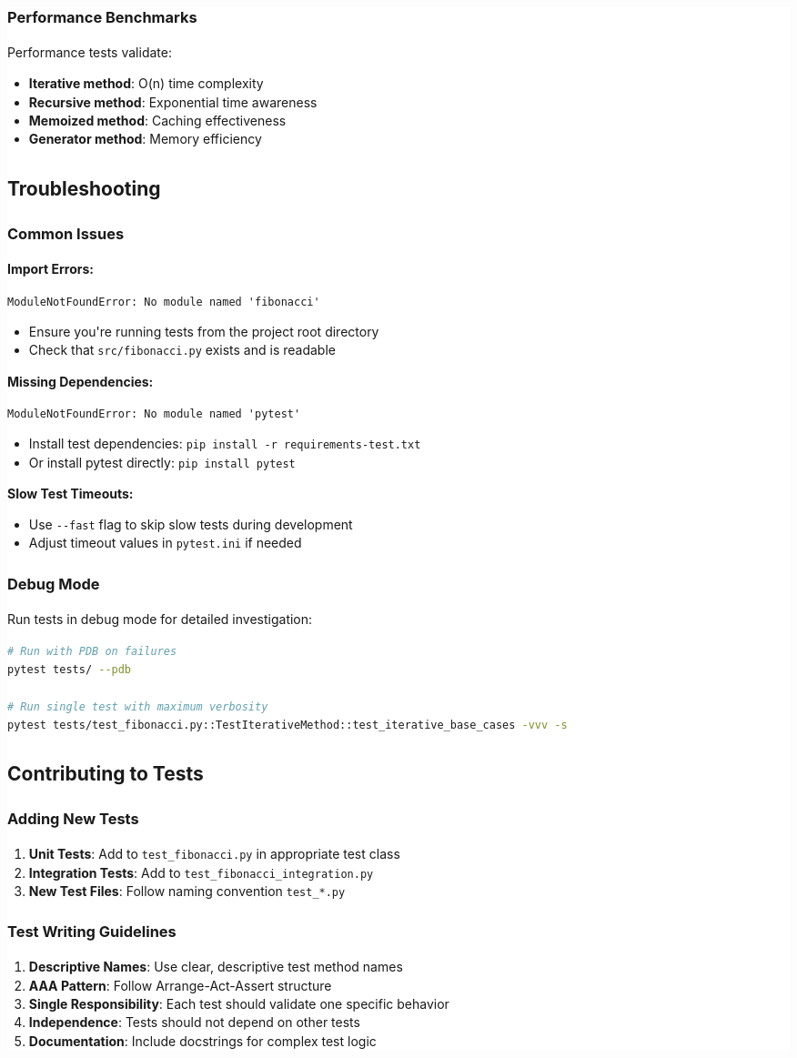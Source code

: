 ### Performance Benchmarks

Performance tests validate:
- **Iterative method**: O(n) time complexity
- **Recursive method**: Exponential time awareness
- **Memoized method**: Caching effectiveness
- **Generator method**: Memory efficiency

## Troubleshooting

### Common Issues

**Import Errors:**
```
ModuleNotFoundError: No module named 'fibonacci'
```
- Ensure you're running tests from the project root directory
- Check that `src/fibonacci.py` exists and is readable

**Missing Dependencies:**
```
ModuleNotFoundError: No module named 'pytest'
```
- Install test dependencies: `pip install -r requirements-test.txt`
- Or install pytest directly: `pip install pytest`

**Slow Test Timeouts:**
- Use `--fast` flag to skip slow tests during development
- Adjust timeout values in `pytest.ini` if needed

### Debug Mode

Run tests in debug mode for detailed investigation:
```bash
# Run with PDB on failures
pytest tests/ --pdb

# Run single test with maximum verbosity
pytest tests/test_fibonacci.py::TestIterativeMethod::test_iterative_base_cases -vvv -s
```

## Contributing to Tests

### Adding New Tests

1. **Unit Tests**: Add to `test_fibonacci.py` in appropriate test class
2. **Integration Tests**: Add to `test_fibonacci_integration.py`
3. **New Test Files**: Follow naming convention `test_*.py`

### Test Writing Guidelines

1. **Descriptive Names**: Use clear, descriptive test method names
2. **AAA Pattern**: Follow Arrange-Act-Assert structure
3. **Single Responsibility**: Each test should validate one specific behavior
4. **Independence**: Tests should not depend on other tests
5. **Documentation**: Include docstrings for complex test logic
